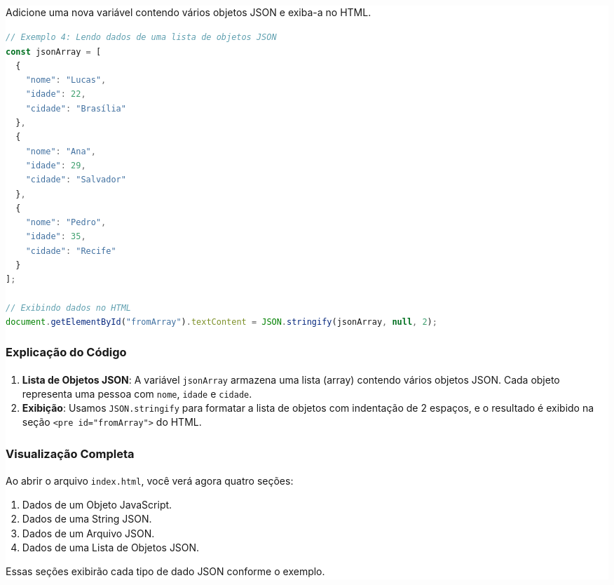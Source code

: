 Adicione uma nova variável contendo vários objetos JSON e exiba-a no HTML.

```js
// Exemplo 4: Lendo dados de uma lista de objetos JSON
const jsonArray = [
  {
    "nome": "Lucas",
    "idade": 22,
    "cidade": "Brasília"
  },
  {
    "nome": "Ana",
    "idade": 29,
    "cidade": "Salvador"
  },
  {
    "nome": "Pedro",
    "idade": 35,
    "cidade": "Recife"
  }
];

// Exibindo dados no HTML
document.getElementById("fromArray").textContent = JSON.stringify(jsonArray, null, 2);
```

### Explicação do Código

1. **Lista de Objetos JSON**: A variável `jsonArray` armazena uma lista (array) contendo vários objetos JSON. Cada objeto representa uma pessoa com `nome`, `idade` e `cidade`.
2. **Exibição**: Usamos `JSON.stringify` para formatar a lista de objetos com indentação de 2 espaços, e o resultado é exibido na seção `<pre id="fromArray">` do HTML.

### Visualização Completa

Ao abrir o arquivo `index.html`, você verá agora quatro seções:
1. Dados de um Objeto JavaScript.
2. Dados de uma String JSON.
3. Dados de um Arquivo JSON.
4. Dados de uma Lista de Objetos JSON.

Essas seções exibirão cada tipo de dado JSON conforme o exemplo.